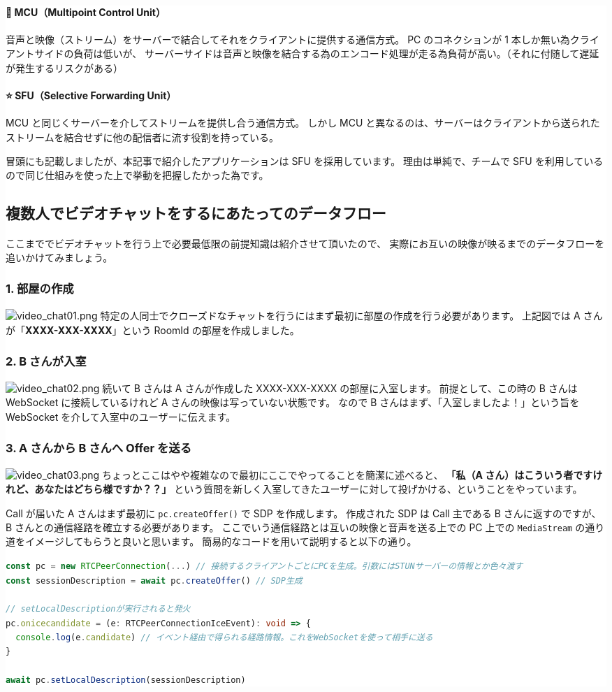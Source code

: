 #### 🌟 MCU（Multipoint Control Unit）

音声と映像（ストリーム）をサーバーで結合してそれをクライアントに提供する通信方式。
PC のコネクションが 1 本しか無い為クライアントサイドの負荷は低いが、
サーバーサイドは音声と映像を結合する為のエンコード処理が走る為負荷が高い。（それに付随して遅延が発生するリスクがある）

#### ⭐ SFU（Selective Forwarding Unit）

MCU と同じくサーバーを介してストリームを提供し合う通信方式。
しかし MCU と異なるのは、サーバーはクライアントから送られたストリームを結合せずに他の配信者に流す役割を持っている。

冒頭にも記載しましたが、本記事で紹介したアプリケーションは SFU を採用しています。
理由は単純で、チームで SFU を利用しているので同じ仕組みを使った上で挙動を把握したかった為です。

## 複数人でビデオチャットをするにあたってのデータフロー

ここまででビデオチャットを行う上で必要最低限の前提知識は紹介させて頂いたので、
実際にお互いの映像が映るまでのデータフローを追いかけてみましょう。

### 1. 部屋の作成

![video_chat01.png](https://qiita-image-store.s3.ap-northeast-1.amazonaws.com/0/88810/95eb850d-1e43-1993-7103-ecf74132aac8.png)
特定の人同士でクローズドなチャットを行うにはまず最初に部屋の作成を行う必要があります。
上記図では A さんが「**XXXX-XXX-XXXX**」という RoomId の部屋を作成しました。

### 2. B さんが入室

![video_chat02.png](https://qiita-image-store.s3.ap-northeast-1.amazonaws.com/0/88810/b56fdbd1-ed04-9244-4a6d-47b7ceff5823.png)
続いて B さんは A さんが作成した XXXX-XXX-XXXX の部屋に入室します。
前提として、この時の B さんは WebSocket に接続しているけれど A さんの映像は写っていない状態です。
なので B さんはまず、「入室しましたよ！」という旨を WebSocket を介して入室中のユーザーに伝えます。

### 3. A さんから B さんへ Offer を送る

![video_chat03.png](https://qiita-image-store.s3.ap-northeast-1.amazonaws.com/0/88810/72ee481a-fa9f-47a9-cd13-2643b98e13e6.png)
ちょっとここはやや複雑なので最初にここでやってることを簡潔に述べると、 **「私（A さん）はこういう者ですけれど、あなたはどちら様ですか？？」** という質問を新しく入室してきたユーザーに対して投げかける、ということをやっています。

Call が届いた A さんはまず最初に `pc.createOffer()` で SDP を作成します。
作成された SDP は Call 主である B さんに返すのですが、B さんとの通信経路を確立する必要があります。
ここでいう通信経路とは互いの映像と音声を送る上での PC 上での `MediaStream` の通り道をイメージしてもらうと良いと思います。
簡易的なコードを用いて説明すると以下の通り。

```ts
const pc = new RTCPeerConnection(...) // 接続するクライアントごとにPCを生成。引数にはSTUNサーバーの情報とか色々渡す
const sessionDescription = await pc.createOffer() // SDP生成

// setLocalDescriptionが実行されると発火
pc.onicecandidate = (e: RTCPeerConnectionIceEvent): void => {
  console.log(e.candidate) // イベント経由で得られる経路情報。これをWebSocketを使って相手に送る
}

await pc.setLocalDescription(sessionDescription)

```
